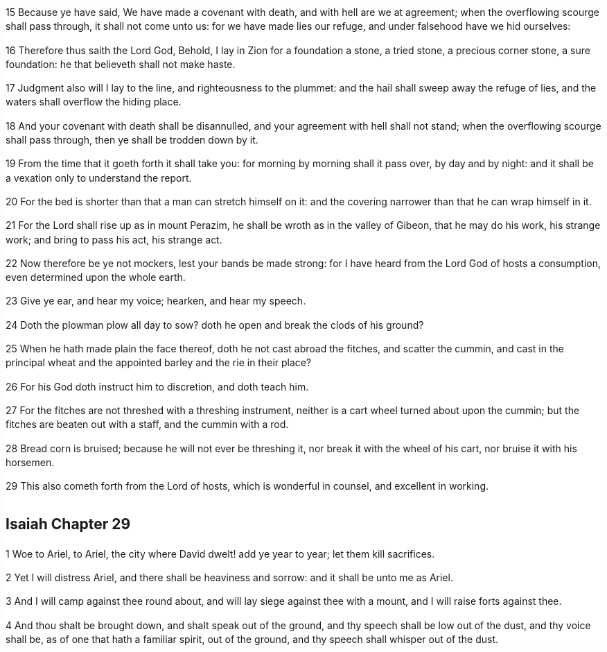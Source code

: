15 Because ye have said, We have made a covenant with death, and with hell are we at agreement; when the overflowing scourge shall pass through, it shall not come unto us: for we have made lies our refuge, and under falsehood have we hid ourselves:

16 Therefore thus saith the Lord God, Behold, I lay in Zion for a foundation a stone, a tried stone, a precious corner stone, a sure foundation: he that believeth shall not make haste.

17 Judgment also will I lay to the line, and righteousness to the plummet: and the hail shall sweep away the refuge of lies, and the waters shall overflow the hiding place.

18 And your covenant with death shall be disannulled, and your agreement with hell shall not stand; when the overflowing scourge shall pass through, then ye shall be trodden down by it.

19 From the time that it goeth forth it shall take you: for morning by morning shall it pass over, by day and by night: and it shall be a vexation only to understand the report.

20 For the bed is shorter than that a man can stretch himself on it: and the covering narrower than that he can wrap himself in it.

21 For the Lord shall rise up as in mount Perazim, he shall be wroth as in the valley of Gibeon, that he may do his work, his strange work; and bring to pass his act, his strange act.

22 Now therefore be ye not mockers, lest your bands be made strong: for I have heard from the Lord God of hosts a consumption, even determined upon the whole earth.

23 Give ye ear, and hear my voice; hearken, and hear my speech.

24 Doth the plowman plow all day to sow? doth he open and break the clods of his ground?

25 When he hath made plain the face thereof, doth he not cast abroad the fitches, and scatter the cummin, and cast in the principal wheat and the appointed barley and the rie in their place?

26 For his God doth instruct him to discretion, and doth teach him.

27 For the fitches are not threshed with a threshing instrument, neither is a cart wheel turned about upon the cummin; but the fitches are beaten out with a staff, and the cummin with a rod.

28 Bread corn is bruised; because he will not ever be threshing it, nor break it with the wheel of his cart, nor bruise it with his horsemen.

29 This also cometh forth from the Lord of hosts, which is wonderful in counsel, and excellent in working.


## Isaiah Chapter 29

1 Woe to Ariel, to Ariel, the city where David dwelt! add ye year to year; let them kill sacrifices.

2 Yet I will distress Ariel, and there shall be heaviness and sorrow: and it shall be unto me as Ariel.

3 And I will camp against thee round about, and will lay siege against thee with a mount, and I will raise forts against thee.

4 And thou shalt be brought down, and shalt speak out of the ground, and thy speech shall be low out of the dust, and thy voice shall be, as of one that hath a familiar spirit, out of the ground, and thy speech shall whisper out of the dust.
